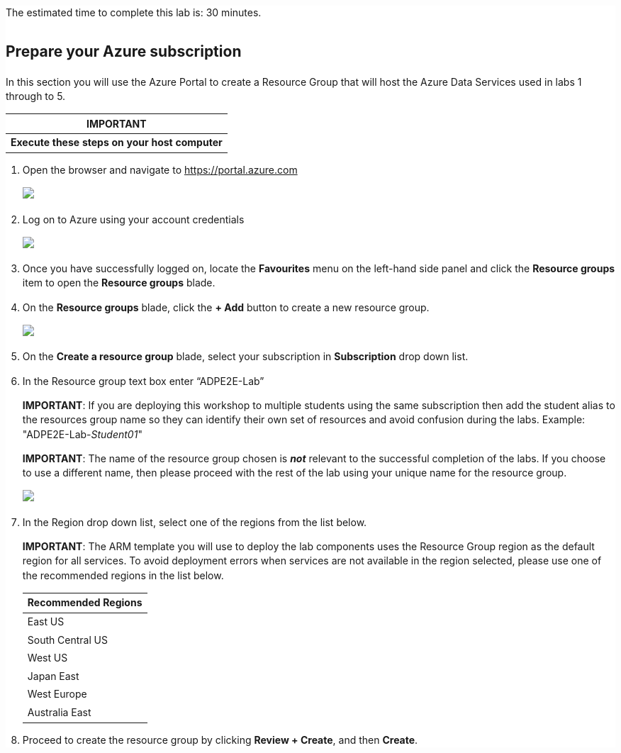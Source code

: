 The estimated time to complete this lab is: 30 minutes.

## Prepare your Azure subscription
In this section you will use the Azure Portal to create a Resource Group that will host the Azure Data Services used in labs 1 through to 5.

**IMPORTANT**|
-------------|
**Execute these steps on your host computer**|

1.	Open the browser and navigate to https://portal.azure.com

    ![](./Media/Lab0-Image01.png)

2.	Log on to Azure using your account credentials

    ![](./Media/Lab0-Image02.png)

3.	Once you have successfully logged on, locate the **Favourites** menu on the left-hand side panel and click the **Resource groups** item to open the **Resource groups** blade.

4.	On the **Resource groups** blade, click the **+ Add** button to create a new resource group.

    ![](./Media/Lab0-Image03.png)

5.	On the **Create a resource group** blade, select your subscription in **Subscription** drop down list.

6.	In the Resource group text box enter “ADPE2E-Lab”

    **IMPORTANT**: If you are deploying this workshop to multiple students using the same subscription then add the student alias to the resources group name so they can identify their own set of resources and avoid confusion during the labs. Example: "ADPE2E-Lab-*Student01*"

    **IMPORTANT**: The name of the resource group chosen is ***not*** relevant to the successful completion of the labs. If you choose to use a different name, then please proceed with the rest of the lab using your unique name for the resource group.

    ![](./Media/Lab0-Image04.png)

8.	In the Region drop down list, select one of the regions from the list below.

    **IMPORTANT**: The ARM template you will use to deploy the lab components uses the Resource Group region as the default region for all services. To avoid deployment errors when services are not available in the region selected, please use one of the recommended regions in the list below.

    Recommended Regions|
    -------------------|
    East US|
    South Central US|
    West US|
    Japan East|
    West Europe|
    Australia East|

9.	Proceed to create the resource group by clicking **Review + Create**, and then **Create**.
